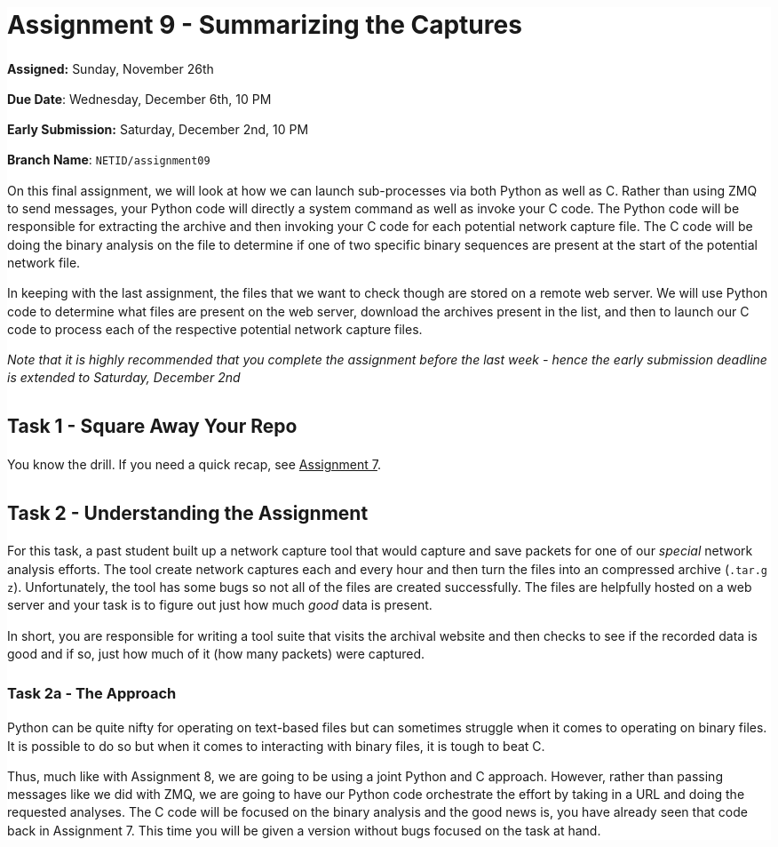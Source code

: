 # Assignment 9 - Summarizing the Captures

**Assigned:** Sunday, November 26th

**Due Date**: Wednesday, December 6th, 10 PM

**Early Submission:** Saturday, December 2nd, 10 PM

**Branch Name**: `NETID/assignment09`

On this final assignment, we will look at how we can launch sub-processes via both Python as well as C.  Rather than using ZMQ to send messages, your Python code will directly a system command as well as invoke your C code.  The Python code will be responsible for extracting the archive and then invoking your C code for each potential network capture file.  The C code will be doing the binary analysis on the file to determine if one of two specific binary sequences are present at the start of the potential network file.        

In keeping with the last assignment, the files that we want to check though are stored on a remote web server.  We will use Python code to determine what files are present on the web server, download the archives present in the list, and then to launch our C code to process each of the respective potential network capture files.   

*Note that it is highly recommended that you complete the assignment before the last week - hence the early submission deadline is extended to Saturday, December 2nd*

## Task 1 - Square Away Your Repo

You know the drill.  If you need a quick recap, see [Assignment 7](https://github.com/adstriegel/cse20289-fa23/blob/main/assignments/assignment07/Assignment7.md).

## Task 2 - Understanding the Assignment

For this task, a past student built up a network capture tool that would capture and save packets for one of our *special* network analysis efforts.  The tool create network captures each and every hour and then turn the files into an compressed archive (`.tar.gz`).  Unfortunately, the tool has some bugs so not all of the files are created successfully.  The files are helpfully hosted on a web server and your task is to figure out just how much *good* data is present.

In short, you are responsible for writing a tool suite that visits the archival website and then checks to see if the recorded data is good and if so, just how much of it (how many packets) were captured.  

### Task 2a - The Approach

Python can be quite nifty for operating on text-based files but can sometimes struggle when it comes to operating on binary files.  It is possible to do so but when it comes to interacting with binary files, it is tough to beat C.  

Thus, much like with Assignment 8, we are going to be using a joint Python and C approach.  However, rather than passing messages like we did with ZMQ, we are going to have our Python code orchestrate the effort by taking in a URL and doing the requested analyses.  The C code will be focused on the binary analysis and the good news is, you have already seen that code back in Assignment 7.  This time you will be given a version without bugs focused on the task at hand.   
